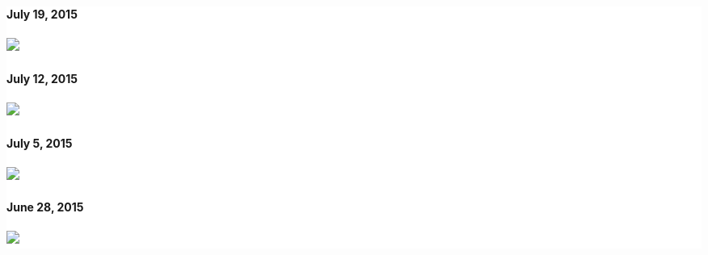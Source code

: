 <div class="name">

#### July 19, 2015

</div>

[](http://www.nytimes3xbfgragh.onion/indexes/2015/07/12/magazine/index.html)

<div class="image">

![](https://static01.graylady3jvrrxbe.onion/images/2015/07/12/magazine/12cover_type/12cover_type-sfSpan.jpg)

</div>

<div class="name">

#### July 12, 2015

</div>

[](http://www.nytimes3xbfgragh.onion/indexes/2015/07/05/magazine/index.html)

<div class="image">

![](https://static01.graylady3jvrrxbe.onion/images/2015/07/05/magazine/05cover_type/05cover_type-sfSpan-v2.jpg)

</div>

<div class="name">

#### July 5, 2015

</div>

[](http://www.nytimes3xbfgragh.onion/indexes/2015/06/28/magazine/index.html)

<div class="image">

![](https://static01.graylady3jvrrxbe.onion/images/2015/06/28/magazine/28cover-type/28cover-type-sfSpan.jpg)

</div>

<div class="name">

#### June 28, 2015

</div>

[](http://www.nytimes3xbfgragh.onion/indexes/2015/06/21/magazine/index.html)

<div class="image">

![](https://static01.graylady3jvrrxbe.onion/images/2015/06/21/magazine/21cover_type/21cover_type-sfSpan-v2.jpg)

</div>

<div class="name">

